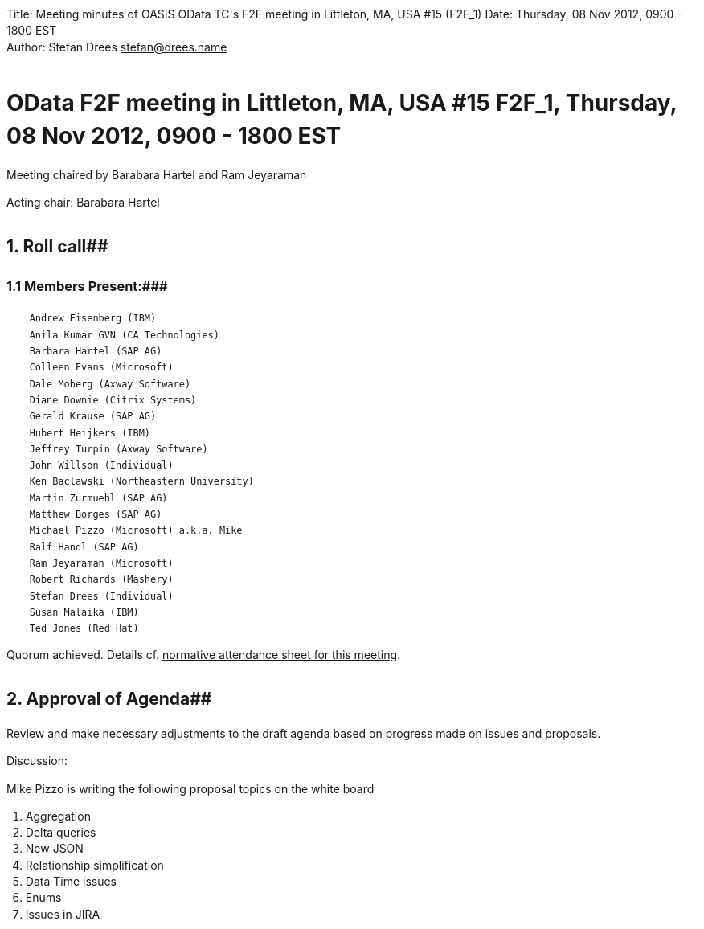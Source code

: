 Title:	Meeting minutes of OASIS OData TC's F2F meeting in Littleton, MA, USA #15 (F2F_1)
Date:	Thursday, 08 Nov 2012, 0900 - 1800 EST    
Author:	Stefan Drees <stefan@drees.name>  

# OData F2F meeting in Littleton, MA, USA #15 F2F_1, Thursday, 08 Nov 2012,  0900 - 1800 EST #

Meeting chaired by Barabara Hartel and Ram Jeyaraman

Acting chair: Barabara Hartel

## 1. Roll call##
 
### 1.1 Members Present:###
 
        Andrew Eisenberg (IBM)
        Anila Kumar GVN (CA Technologies)
        Barbara Hartel (SAP AG)
        Colleen Evans (Microsoft)
        Dale Moberg (Axway Software)
        Diane Downie (Citrix Systems)
        Gerald Krause (SAP AG)
        Hubert Heijkers (IBM)
        Jeffrey Turpin (Axway Software)
        John Willson (Individual)
        Ken Baclawski (Northeastern University)
        Martin Zurmuehl (SAP AG)
        Matthew Borges (SAP AG)
        Michael Pizzo (Microsoft) a.k.a. Mike
        Ralf Handl (SAP AG)
        Ram Jeyaraman (Microsoft)
        Robert Richards (Mashery)
        Stefan Drees (Individual)
        Susan Malaika (IBM)
        Ted Jones (Red Hat)

Quorum achieved. Details cf. [normative attendance sheet for this meeting](https://www.oasis-open.org/apps/org/workgroup/odata/event.php?event_id=33706).


## 2. Approval of Agenda##

Review and make necessary adjustments to the [draft agenda](https://www.oasis-open.org/apps/org/workgroup/odata/email/archives/201211/msg00030.html) based on progress made on issues and proposals.

Discussion:

Mike Pizzo is writing the following proposal topics on the white board

1. Aggregation
2. Delta queries
3. New JSON
4. Relationship simplification
5. Data Time issues
6. Enums
7. Issues in JIRA
